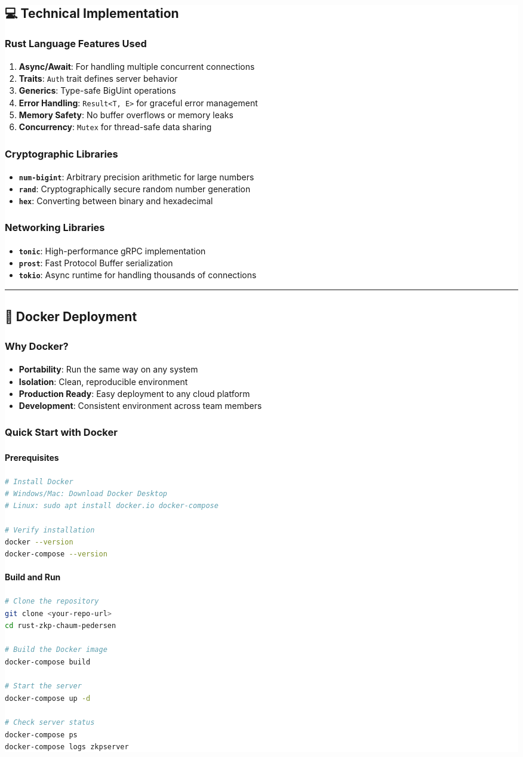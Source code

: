
## 💻 Technical Implementation

### **Rust Language Features Used**

1. **Async/Await**: For handling multiple concurrent connections
2. **Traits**: `Auth` trait defines server behavior
3. **Generics**: Type-safe BigUint operations
4. **Error Handling**: `Result<T, E>` for graceful error management
5. **Memory Safety**: No buffer overflows or memory leaks
6. **Concurrency**: `Mutex` for thread-safe data sharing

### **Cryptographic Libraries**

- **`num-bigint`**: Arbitrary precision arithmetic for large numbers
- **`rand`**: Cryptographically secure random number generation
- **`hex`**: Converting between binary and hexadecimal

### **Networking Libraries**

- **`tonic`**: High-performance gRPC implementation
- **`prost`**: Fast Protocol Buffer serialization
- **`tokio`**: Async runtime for handling thousands of connections

---

## 🐳 Docker Deployment

### **Why Docker?**

- **Portability**: Run the same way on any system
- **Isolation**: Clean, reproducible environment
- **Production Ready**: Easy deployment to any cloud platform
- **Development**: Consistent environment across team members

### **Quick Start with Docker**

#### **Prerequisites**
```bash
# Install Docker
# Windows/Mac: Download Docker Desktop
# Linux: sudo apt install docker.io docker-compose

# Verify installation
docker --version
docker-compose --version
```

#### **Build and Run**
```bash
# Clone the repository
git clone <your-repo-url>
cd rust-zkp-chaum-pedersen

# Build the Docker image
docker-compose build

# Start the server
docker-compose up -d

# Check server status
docker-compose ps
docker-compose logs zkpserver

```